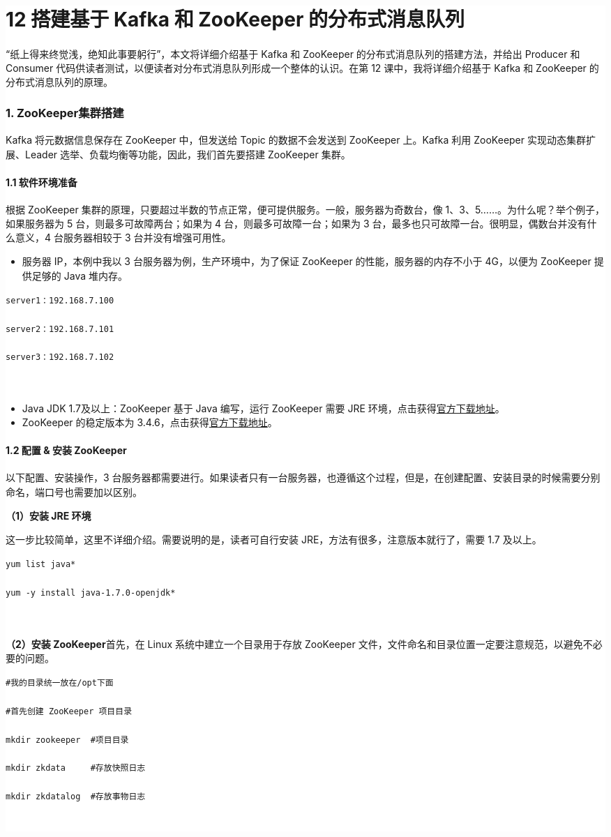 12 搭建基于 Kafka 和 ZooKeeper 的分布式消息队列
==================================

“纸上得来终觉浅，绝知此事要躬行”，本文将详细介绍基于 Kafka 和 ZooKeeper 的分布式消息队列的搭建方法，并给出 Producer 和 Consumer 代码供读者测试，以便读者对分布式消息队列形成一个整体的认识。在第 12 课中，我将详细介绍基于 Kafka 和 ZooKeeper 的分布式消息队列的原理。

### 1\. ZooKeeper集群搭建

Kafka 将元数据信息保存在 ZooKeeper 中，但发送给 Topic 的数据不会发送到 ZooKeeper 上。Kafka 利用 ZooKeeper 实现动态集群扩展、Leader 选举、负载均衡等功能，因此，我们首先要搭建 ZooKeeper 集群。

#### 1.1 软件环境准备

根据 ZooKeeper 集群的原理，只要超过半数的节点正常，便可提供服务。一般，服务器为奇数台，像 1、3、5……。为什么呢？举个例子，如果服务器为 5 台，则最多可故障两台；如果为 4 台，则最多可故障一台；如果为 3 台，最多也只可故障一台。很明显，偶数台并没有什么意义，4 台服务器相较于 3 台并没有增强可用性。

* 服务器 IP，本例中我以 3 台服务器为例，生产环境中，为了保证 ZooKeeper 的性能，服务器的内存不小于 4G，以便为 ZooKeeper 提供足够的 Java 堆内存。

```
server1：192.168.7.100

server2：192.168.7.101

server3：192.168.7.102



```

* Java JDK 1.7及以上：ZooKeeper 基于 Java 编写，运行 ZooKeeper 需要 JRE 环境，点击获得[官方下载地址](http://java.sun.com/javase/downloads/index.jsp)。
* ZooKeeper 的稳定版本为 3.4.6，点击获得[官方下载地址](https://zookeeper.apache.org/releases.html)。

#### 1.2 配置 & 安装 ZooKeeper

以下配置、安装操作，3 台服务器都需要进行。如果读者只有一台服务器，也遵循这个过程，但是，在创建配置、安装目录的时候需要分别命名，端口号也需要加以区别。

**（1）安装 JRE 环境**

这一步比较简单，这里不详细介绍。需要说明的是，读者可自行安装 JRE，方法有很多，注意版本就行了，需要 1.7 及以上。

```
yum list java*

yum -y install java-1.7.0-openjdk*



```

**（2）安装 ZooKeeper**首先，在 Linux 系统中建立一个目录用于存放 ZooKeeper 文件，文件命名和目录位置一定要注意规范，以避免不必要的问题。

```
#我的目录统一放在/opt下面

#首先创建 ZooKeeper 项目目录

mkdir zookeeper  #项目目录

mkdir zkdata     #存放快照日志

mkdir zkdatalog  #存放事物日志



```
